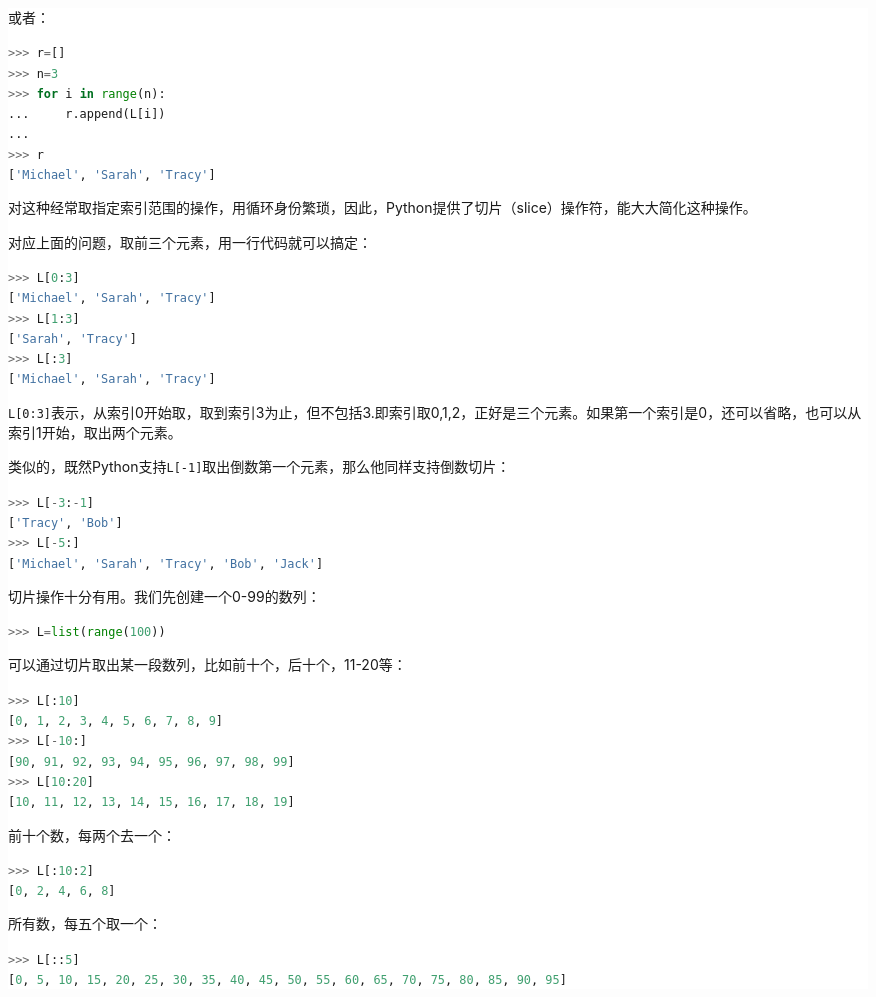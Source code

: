  或者：

```python
>>> r=[]
>>> n=3
>>> for i in range(n):
...     r.append(L[i])
...
>>> r
['Michael', 'Sarah', 'Tracy']
```

对这种经常取指定索引范围的操作，用循环身份繁琐，因此，Python提供了切片（slice）操作符，能大大简化这种操作。

对应上面的问题，取前三个元素，用一行代码就可以搞定：

```python
>>> L[0:3]
['Michael', 'Sarah', 'Tracy']
>>> L[1:3]
['Sarah', 'Tracy']
>>> L[:3]
['Michael', 'Sarah', 'Tracy']
```

`L[0:3]`表示，从索引0开始取，取到索引3为止，但不包括3.即索引取0,1,2，正好是三个元素。如果第一个索引是0，还可以省略，也可以从索引1开始，取出两个元素。

类似的，既然Python支持`L[-1]`取出倒数第一个元素，那么他同样支持倒数切片：

```python
>>> L[-3:-1]
['Tracy', 'Bob']
>>> L[-5:]
['Michael', 'Sarah', 'Tracy', 'Bob', 'Jack']
```

切片操作十分有用。我们先创建一个0-99的数列：

```python
>>> L=list(range(100))
```
可以通过切片取出某一段数列，比如前十个，后十个，11-20等：
```python
>>> L[:10]
[0, 1, 2, 3, 4, 5, 6, 7, 8, 9]
>>> L[-10:]
[90, 91, 92, 93, 94, 95, 96, 97, 98, 99]
>>> L[10:20]
[10, 11, 12, 13, 14, 15, 16, 17, 18, 19]
```
前十个数，每两个去一个：
```python
>>> L[:10:2]
[0, 2, 4, 6, 8]
```
所有数，每五个取一个：
```python
>>> L[::5]
[0, 5, 10, 15, 20, 25, 30, 35, 40, 45, 50, 55, 60, 65, 70, 75, 80, 85, 90, 95]
```
